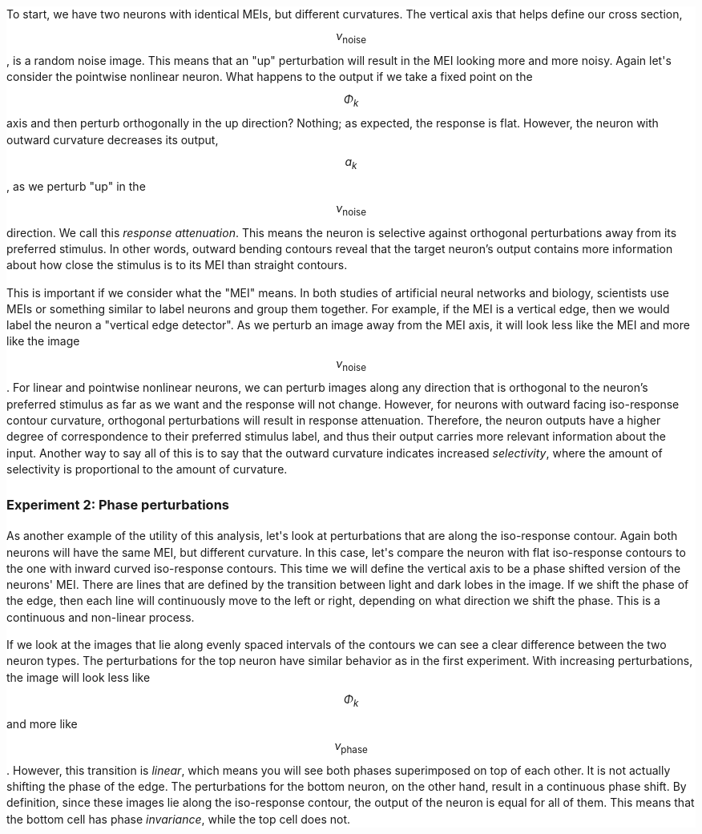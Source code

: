To start, we have two neurons with identical MEIs, but different curvatures.
The vertical axis that helps define our cross section, $$\nu_{\text{noise}}$$, is a random noise image.
This means that an "up" perturbation will result in the MEI looking more and more noisy.
Again let's consider the pointwise nonlinear neuron.
What happens to the output if we take a fixed point on the $$\Phi_{k}$$ axis and then perturb orthogonally in the up direction?
Nothing; as expected, the response is flat.
However, the neuron with outward curvature decreases its output, $$a_{k}$$, as we perturb "up" in the $$\nu_{\text{noise}}$$ direction.
We call this _response attenuation_.
This means the neuron is selective against orthogonal perturbations away from its preferred stimulus.
In other words, outward bending contours reveal that the target neuron’s output contains more information about how close the stimulus is to its MEI than straight contours.

This is important if we consider what the "MEI" means.
In both studies of artificial neural networks and biology, scientists use MEIs or something similar to label neurons and group them together.
For example, if the MEI is a vertical edge, then we would label the neuron a "vertical edge detector".
As we perturb an image away from the MEI axis, it will look less like the MEI and more like the image $$\nu_{\text{noise}}$$.
For linear and pointwise nonlinear neurons, we can perturb images along any direction that is orthogonal to the neuron’s preferred stimulus as far as we want and the response will not change.
However, for neurons with outward facing iso-response contour curvature, orthogonal perturbations will result in response attenuation.
Therefore, the neuron outputs have a higher degree of correspondence to their preferred stimulus label, and thus their output carries more relevant information about the input.
Another way to say all of this is to say that the outward curvature indicates increased _selectivity_, where the amount of selectivity is proportional to the amount of curvature.

### Experiment 2: Phase perturbations
As another example of the utility of this analysis, let's look at perturbations that are along the iso-response contour.
Again both neurons will have the same MEI, but different curvature.
In this case, let's compare the neuron with flat iso-response contours to the one with inward curved iso-response contours.
This time we will define the vertical axis to be a phase shifted version of the neurons' MEI.
There are lines that are defined by the transition between light and dark lobes in the image.
If we shift the phase of the edge, then each line will continuously move to the left or right, depending on what direction we shift the phase.
This is a continuous and non-linear process.

If we look at the images that lie along evenly spaced intervals of the contours we can see a clear difference between the two neuron types.
The perturbations for the top neuron have similar behavior as in the first experiment.
With increasing perturbations, the image will look less like $$\Phi_{k}$$ and more like $$\nu_{\text{phase}}$$.
However, this transition is _linear_, which means you will see both phases superimposed on top of each other.
It is not actually shifting the phase of the edge.
The perturbations for the bottom neuron, on the other hand, result in a continuous phase shift.
By definition, since these images lie along the iso-response contour, the output of the neuron is equal for all of them.
This means that the bottom cell has phase _invariance_, while the top cell does not.
